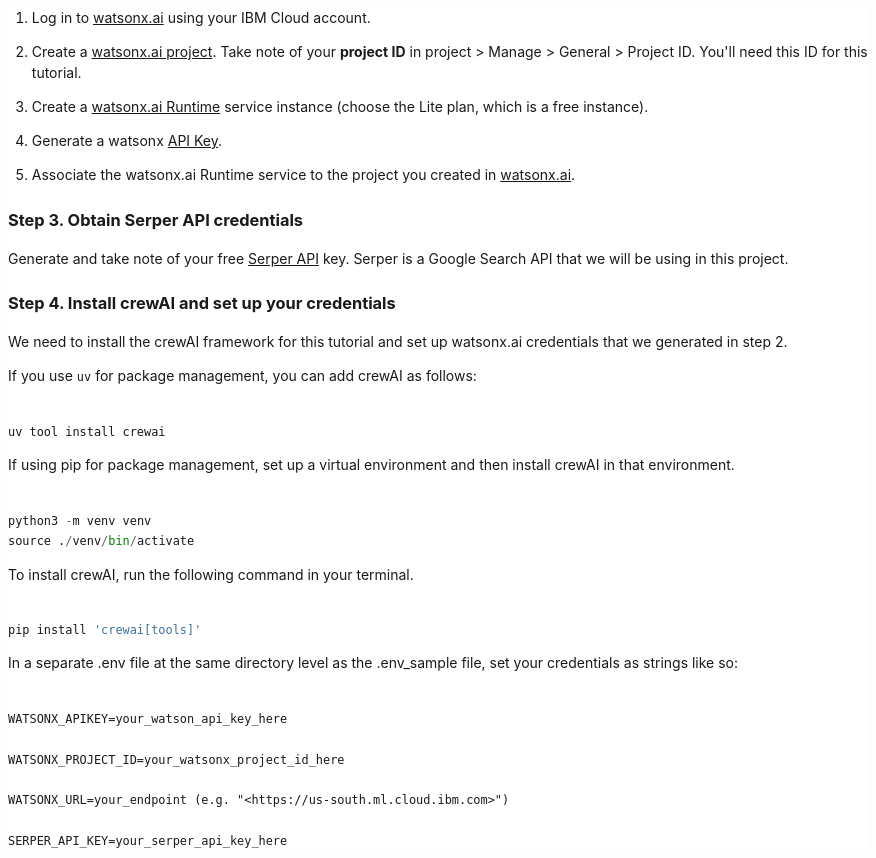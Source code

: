 1. Log in to [watsonx.ai](https://dataplatform.cloud.ibm.com/registration/stepone?context=wx&apps=all)
   using your IBM Cloud account.

2. Create a [watsonx.ai project](https://www.ibm.com/docs/en/watsonx/saas?topic=projects-creating-project#create-a-project).
   Take note of your **project ID** in project > Manage > General > Project ID.
   You'll need this ID for this tutorial.

3. Create a [watsonx.ai Runtime](https://cloud.ibm.com/catalog/services/watsonxai-runtime)
   service instance (choose the Lite plan, which is a free instance).

4. Generate a watsonx [API Key](https://dataplatform.cloud.ibm.com/docs/content/wsj/analyze-data/ml-authentication.html).

5. Associate the watsonx.ai Runtime service to the project you created in [watsonx.ai](https://dataplatform.cloud.ibm.com/docs/content/wsj/getting-started/assoc-services.html?context=cpdaas).

### Step 3. Obtain Serper API credentials

Generate and take note of your free [Serper API](https://serper.dev/) key.
Serper is a Google Search API that we will be using in this project.

### Step 4. Install crewAI and set up your credentials

We need to install the crewAI framework for this tutorial and set up watsonx.ai
credentials that we generated in step 2.

If you use `uv` for package management, you can add crewAI as follows:

```python

uv tool install crewai

```

If using pip for package management, set up a virtual environment and then install crewAI in that environment.

```python

python3 -m venv venv
source ./venv/bin/activate

```

To install crewAI, run the following command in your terminal.

```python

pip install 'crewai[tools]'

```

In a separate .env file at the same directory level as the .env_sample file, set
your credentials as strings like so:

```

WATSONX_APIKEY=your_watson_api_key_here

WATSONX_PROJECT_ID=your_watsonx_project_id_here

WATSONX_URL=your_endpoint (e.g. "<https://us-south.ml.cloud.ibm.com>")

SERPER_API_KEY=your_serper_api_key_here

```
